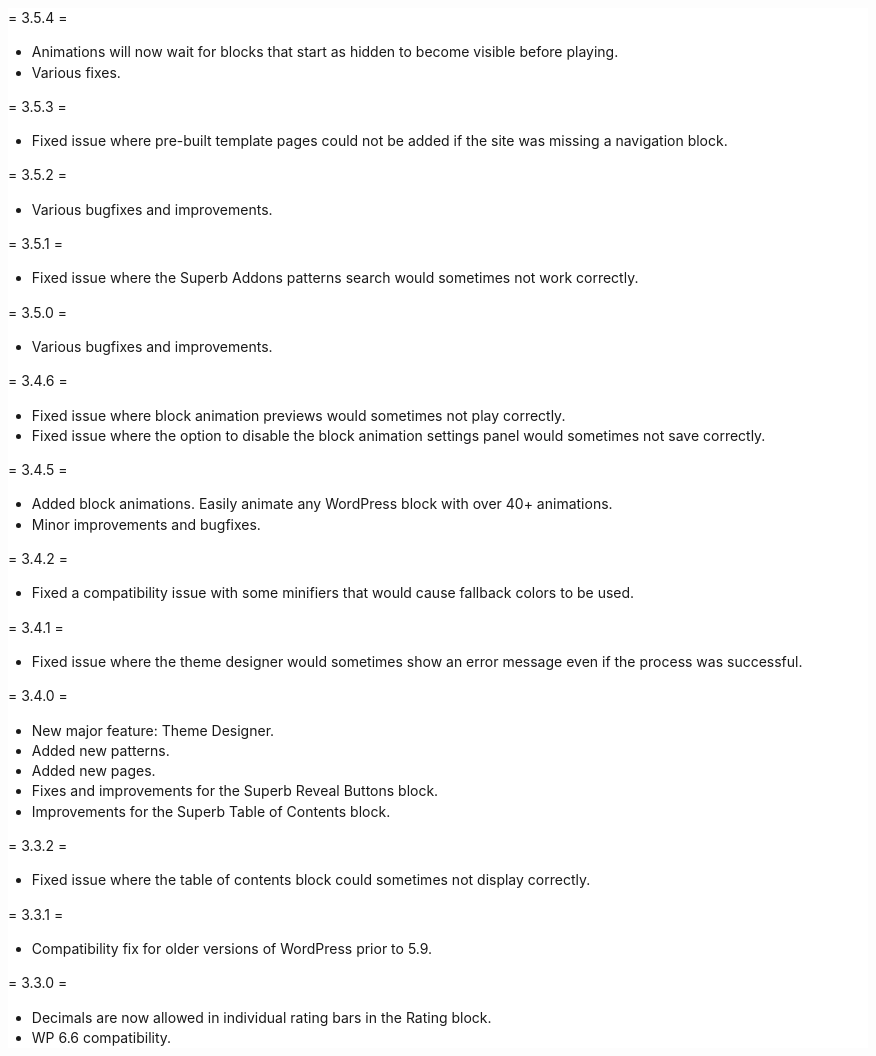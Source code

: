 = 3.5.4 =

- Animations will now wait for blocks that start as hidden to become visible before playing.
- Various fixes.

= 3.5.3 =

- Fixed issue where pre-built template pages could not be added if the site was missing a navigation block.

= 3.5.2 =

- Various bugfixes and improvements.

= 3.5.1 =

- Fixed issue where the Superb Addons patterns search would sometimes not work correctly.

= 3.5.0 =

- Various bugfixes and improvements.

= 3.4.6 =

- Fixed issue where block animation previews would sometimes not play correctly.
- Fixed issue where the option to disable the block animation settings panel would sometimes not save correctly.

= 3.4.5 =

- Added block animations. Easily animate any WordPress block with over 40+ animations.
- Minor improvements and bugfixes.

= 3.4.2 =

- Fixed a compatibility issue with some minifiers that would cause fallback colors to be used.

= 3.4.1 =

- Fixed issue where the theme designer would sometimes show an error message even if the process was successful.

= 3.4.0 =

- New major feature: Theme Designer.
- Added new patterns.
- Added new pages.
- Fixes and improvements for the Superb Reveal Buttons block.
- Improvements for the Superb Table of Contents block.

= 3.3.2 =

- Fixed issue where the table of contents block could sometimes not display correctly.

= 3.3.1 =

- Compatibility fix for older versions of WordPress prior to 5.9.

= 3.3.0 =

- Decimals are now allowed in individual rating bars in the Rating block.
- WP 6.6 compatibility.
